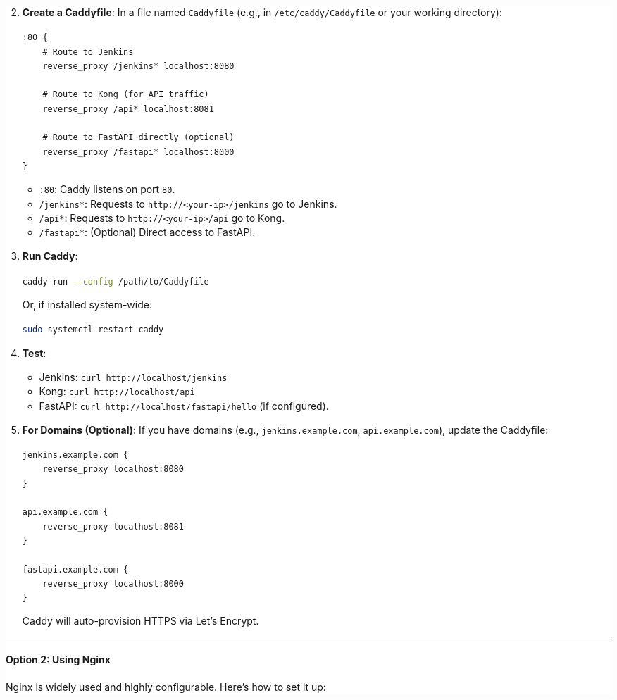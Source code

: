 2. **Create a Caddyfile**:
   In a file named `Caddyfile` (e.g., in `/etc/caddy/Caddyfile` or your working directory):
   ```
   :80 {
       # Route to Jenkins
       reverse_proxy /jenkins* localhost:8080

       # Route to Kong (for API traffic)
       reverse_proxy /api* localhost:8081

       # Route to FastAPI directly (optional)
       reverse_proxy /fastapi* localhost:8000
   }
   ```
   - `:80`: Caddy listens on port `80`.
   - `/jenkins*`: Requests to `http://<your-ip>/jenkins` go to Jenkins.
   - `/api*`: Requests to `http://<your-ip>/api` go to Kong.
   - `/fastapi*`: (Optional) Direct access to FastAPI.

3. **Run Caddy**:
   ```bash
   caddy run --config /path/to/Caddyfile
   ```
   Or, if installed system-wide:
   ```bash
   sudo systemctl restart caddy
   ```

4. **Test**:
   - Jenkins: `curl http://localhost/jenkins`
   - Kong: `curl http://localhost/api`
   - FastAPI: `curl http://localhost/fastapi/hello` (if configured).

5. **For Domains (Optional)**:
   If you have domains (e.g., `jenkins.example.com`, `api.example.com`), update the Caddyfile:
   ```
   jenkins.example.com {
       reverse_proxy localhost:8080
   }

   api.example.com {
       reverse_proxy localhost:8081
   }

   fastapi.example.com {
       reverse_proxy localhost:8000
   }
   ```
   Caddy will auto-provision HTTPS via Let’s Encrypt.

---

#### Option 2: Using Nginx
Nginx is widely used and highly configurable. Here’s how to set it up:
